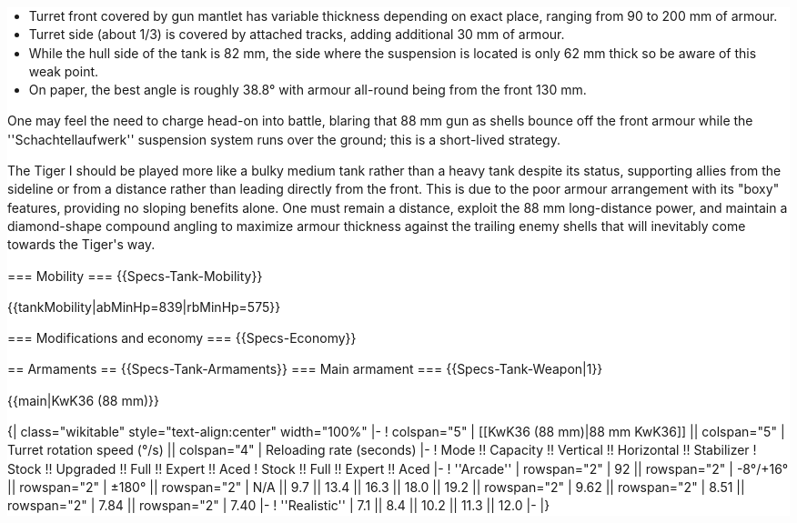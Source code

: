 * Turret front covered by gun mantlet has variable thickness depending on exact place, ranging from 90 to 200 mm of armour.
* Turret side (about 1/3) is covered by attached tracks, adding additional 30 mm of armour.
* While the hull side of the tank is 82 mm, the side where the suspension is located is only 62 mm thick so be aware of this weak point.
* On paper, the best angle is roughly 38.8° with armour all-round being from the front 130 mm.

One may feel the need to charge head-on into battle, blaring that 88 mm gun as shells bounce off the front armour while the ''Schachtellaufwerk'' suspension system runs over the ground; this is a short-lived strategy.

The Tiger I should be played more like a bulky medium tank rather than a heavy tank despite its status, supporting allies from the sideline or from a distance rather than leading directly from the front. This is due to the poor armour arrangement with its "boxy" features, providing no sloping benefits alone. One must remain a distance, exploit the 88 mm long-distance power, and maintain a diamond-shape compound angling to maximize armour thickness against the trailing enemy shells that will inevitably come towards the Tiger's way.

=== Mobility ===
{{Specs-Tank-Mobility}}


{{tankMobility|abMinHp=839|rbMinHp=575}}

=== Modifications and economy ===
{{Specs-Economy}}

== Armaments ==
{{Specs-Tank-Armaments}}
=== Main armament ===
{{Specs-Tank-Weapon|1}}

{{main|KwK36 (88 mm)}}

{| class="wikitable" style="text-align:center" width="100%"
|-
! colspan="5" | [[KwK36 (88 mm)|88 mm KwK36]] || colspan="5" | Turret rotation speed (°/s) || colspan="4" | Reloading rate (seconds)
|-
! Mode !! Capacity !! Vertical !! Horizontal !! Stabilizer
! Stock !! Upgraded !! Full !! Expert !! Aced
! Stock !! Full !! Expert !! Aced
|-
! ''Arcade''
| rowspan="2" | 92 || rowspan="2" | -8°/+16° || rowspan="2" | ±180° || rowspan="2" | N/A || 9.7 || 13.4 || 16.3 || 18.0 || 19.2 || rowspan="2" | 9.62 || rowspan="2" | 8.51 || rowspan="2" | 7.84 || rowspan="2" | 7.40
|-
! ''Realistic''
| 7.1 || 8.4 || 10.2 || 11.3 || 12.0
|-
|}
